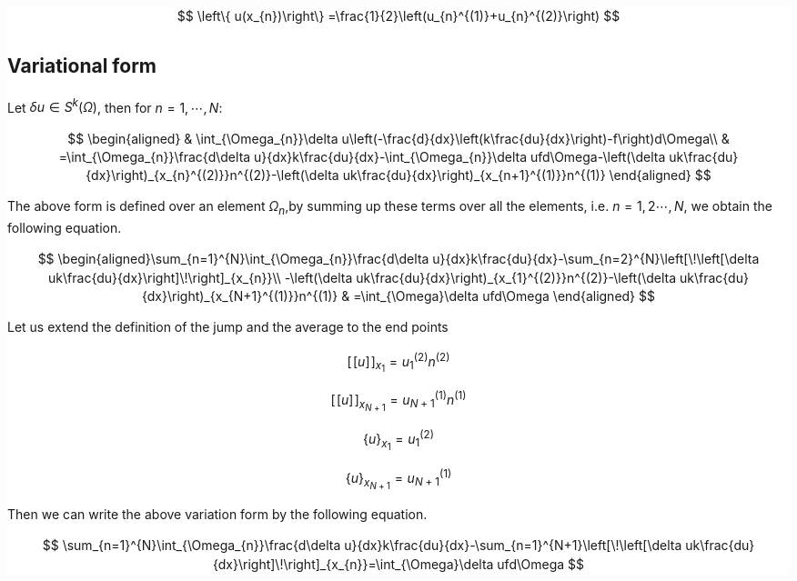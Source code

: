 $$
\left\{ u(x_{n})\right\} =\frac{1}{2}\left(u_{n}^{(1)}+u_{n}^{(2)}\right)
$$


## Variational form

Let $\delta u\in S^{k}(\Omega)$, then for $n=1,\cdots,N$:

$$
\begin{aligned} & \int_{\Omega_{n}}\delta u\left(-\frac{d}{dx}\left(k\frac{du}{dx}\right)-f\right)d\Omega\\
 & =\int_{\Omega_{n}}\frac{d\delta u}{dx}k\frac{du}{dx}-\int_{\Omega_{n}}\delta ufd\Omega-\left(\delta uk\frac{du}{dx}\right)_{x_{n}^{(2)}}n^{(2)}-\left(\delta uk\frac{du}{dx}\right)_{x_{n+1}^{(1)}}n^{(1)}
\end{aligned}
$$

The above form is defined over an element $\Omega_{n},$by summing
up these terms over all the elements, i.e. $n=1,2\cdots,N$, we obtain
the following equation. 

$$
\begin{aligned}\sum_{n=1}^{N}\int_{\Omega_{n}}\frac{d\delta u}{dx}k\frac{du}{dx}-\sum_{n=2}^{N}\left[\!\left[\delta uk\frac{du}{dx}\right]\!\right]_{x_{n}}\\
-\left(\delta uk\frac{du}{dx}\right)_{x_{1}^{(2)}}n^{(2)}-\left(\delta uk\frac{du}{dx}\right)_{x_{N+1}^{(1)}}n^{(1)} & =\int_{\Omega}\delta ufd\Omega
\end{aligned}
$$

Let us extend the definition of the jump and the average to the end
points

$$
\left[\!\left[u\right]\!\right]_{x_{1}}=u_{1}^{(2)}n^{(2)}
$$

$$
\left[\!\left[u\right]\!\right]_{x_{N+1}}=u_{N+1}^{(1)}n^{(1)}
$$

$$
\left\{ u\right\} _{x_{1}}=u_{1}^{(2)}
$$

$$
\left\{ u\right\} _{x_{N+1}}=u_{N+1}^{(1)}
$$

Then we can write the above variation form by the following equation. 

$$
\sum_{n=1}^{N}\int_{\Omega_{n}}\frac{d\delta u}{dx}k\frac{du}{dx}-\sum_{n=1}^{N+1}\left[\!\left[\delta uk\frac{du}{dx}\right]\!\right]_{x_{n}}=\int_{\Omega}\delta ufd\Omega
$$
